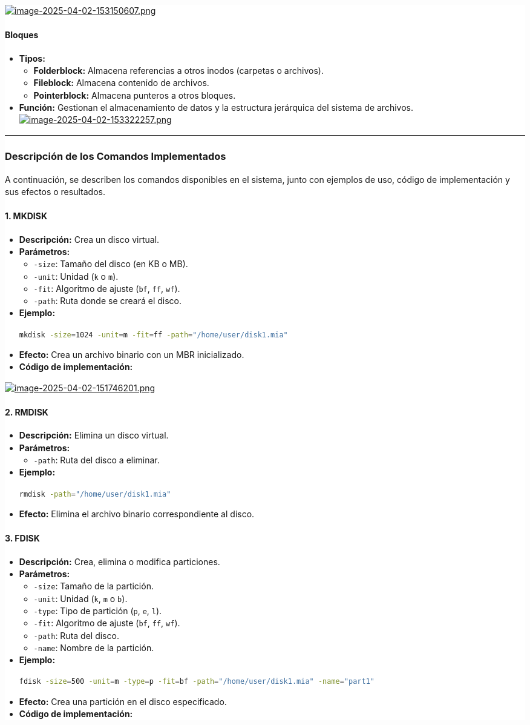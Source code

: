 [![image-2025-04-02-153150607.png](https://i.postimg.cc/250qyJTP/image-2025-04-02-153150607.png)](https://postimg.cc/8FrknZ2H)

#### **Bloques**
- **Tipos:**
  - **Folderblock:** Almacena referencias a otros inodos (carpetas o archivos).
  - **Fileblock:** Almacena contenido de archivos.
  - **Pointerblock:** Almacena punteros a otros bloques.
- **Función:** Gestionan el almacenamiento de datos y la estructura jerárquica del sistema de archivos.
[![image-2025-04-02-153322257.png](https://i.postimg.cc/3wNmHmHj/image-2025-04-02-153322257.png)](https://postimg.cc/CZyzGZ5d)
---

### **Descripción de los Comandos Implementados**

A continuación, se describen los comandos disponibles en el sistema, junto con ejemplos de uso, código de implementación y sus efectos o resultados.

#### **1. MKDISK**
- **Descripción:** Crea un disco virtual.
- **Parámetros:**
  - `-size`: Tamaño del disco (en KB o MB).
  - `-unit`: Unidad (`k` o `m`).
  - `-fit`: Algoritmo de ajuste (`bf`, `ff`, `wf`).
  - `-path`: Ruta donde se creará el disco.
- **Ejemplo:**
  ```bash
  mkdisk -size=1024 -unit=m -fit=ff -path="/home/user/disk1.mia"
  ```
- **Efecto:** Crea un archivo binario con un MBR inicializado.
- **Código de implementación:** 

[![image-2025-04-02-151746201.png](https://i.postimg.cc/x8c1X1qm/image-2025-04-02-151746201.png)](https://postimg.cc/gLbW5dVc)

#### **2. RMDISK**
- **Descripción:** Elimina un disco virtual.
- **Parámetros:**
  - `-path`: Ruta del disco a eliminar.
- **Ejemplo:**
  ```bash
  rmdisk -path="/home/user/disk1.mia"
  ```
- **Efecto:** Elimina el archivo binario correspondiente al disco.

#### **3. FDISK**
- **Descripción:** Crea, elimina o modifica particiones.
- **Parámetros:**
  - `-size`: Tamaño de la partición.
  - `-unit`: Unidad (`k`, `m` o `b`).
  - `-type`: Tipo de partición (`p`, `e`, `l`).
  - `-fit`: Algoritmo de ajuste (`bf`, `ff`, `wf`).
  - `-path`: Ruta del disco.
  - `-name`: Nombre de la partición.
- **Ejemplo:**
  ```bash
  fdisk -size=500 -unit=m -type=p -fit=bf -path="/home/user/disk1.mia" -name="part1"
  ```
- **Efecto:** Crea una partición en el disco especificado.
- **Código de implementación:** 
